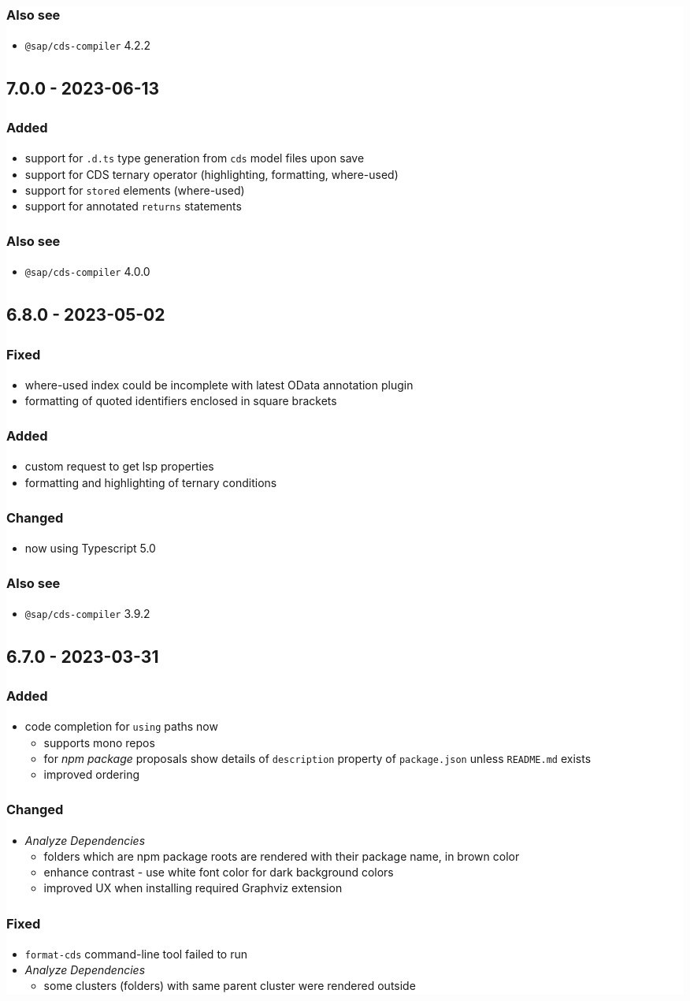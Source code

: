 ### Also see
- `@sap/cds-compiler` 4.2.2

## 7.0.0 - 2023-06-13

### Added
- support for `.d.ts` type generation from `cds` model files upon save
- support for CDS ternary operator (highlighting, formatting, where-used)
- support for `stored` elements (where-used)
- support for annotated `returns` statements

### Also see
- `@sap/cds-compiler` 4.0.0


## 6.8.0 - 2023-05-02

### Fixed
- where-used index could be incomplete with latest OData annotation plugin
- formatting of quoted identifiers enclosed in square brackets

### Added
- custom request to get lsp properties
- formatting and highlighting of ternary conditions

### Changed
- now using Typescript 5.0

### Also see
- `@sap/cds-compiler` 3.9.2

## 6.7.0 - 2023-03-31

### Added
- code completion for `using` paths now
  + supports mono repos
  + for _npm package_ proposals show details of `description` property of `package.json` unless `README.md` exists
  + improved ordering

### Changed
- _Analyze Dependencies_
    + folders which are npm package roots are rendered with their package name, in brown color
    + enhance contrast - use white font color for dark background colors
    + improved UX when installing required Graphviz extension

### Fixed
- `format-cds` command-line tool failed to run
- _Analyze Dependencies_
    + some clusters (folders) with same parent cluster were rendered outside
